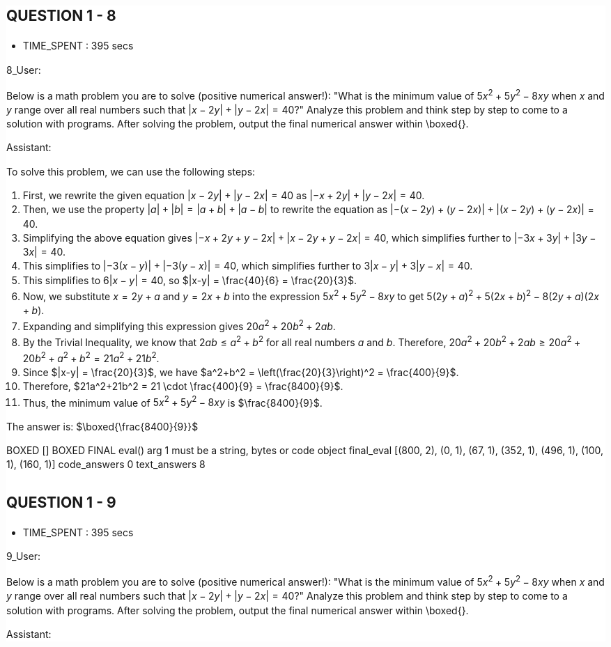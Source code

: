 

## QUESTION 1 - 8 
- TIME_SPENT : 395 secs

8_User:

Below is a math problem you are to solve (positive numerical answer!):
"What is the minimum value of $5x^2+5y^2-8xy$ when $x$ and $y$ range over all real numbers such that $|x-2y| + |y-2x| = 40$?"
Analyze this problem and think step by step to come to a solution with programs. After solving the problem, output the final numerical answer within \boxed{}.

Assistant:

 To solve this problem, we can use the following steps:

1. First, we rewrite the given equation $|x-2y| + |y-2x| = 40$ as $|-x+2y| + |y-2x| = 40$.
2. Then, we use the property $|a| + |b| = |a+b| + |a-b|$ to rewrite the equation as $|-(x-2y) + (y-2x)| + |(x-2y) + (y-2x)| = 40$.
3. Simplifying the above equation gives $|-x+2y + y-2x| + |x-2y + y-2x| = 40$, which simplifies further to $|-3x+3y| + |3y-3x| = 40$.
4. This simplifies to $|-3(x-y)| + |-3(y-x)| = 40$, which simplifies further to $3|x-y| + 3|y-x| = 40$.
5. This simplifies to $6|x-y| = 40$, so $|x-y| = \frac{40}{6} = \frac{20}{3}$.
6. Now, we substitute $x = 2y + a$ and $y = 2x + b$ into the expression $5x^2+5y^2-8xy$ to get $5(2y+a)^2+5(2x+b)^2-8(2y+a)(2x+b)$.
7. Expanding and simplifying this expression gives $20a^2+20b^2+2ab$.
8. By the Trivial Inequality, we know that $2ab \leq a^2+b^2$ for all real numbers $a$ and $b$. Therefore, $20a^2+20b^2+2ab \geq 20a^2+20b^2+a^2+b^2 = 21a^2+21b^2$.
9. Since $|x-y| = \frac{20}{3}$, we have $a^2+b^2 = \left(\frac{20}{3}\right)^2 = \frac{400}{9}$.
10. Therefore, $21a^2+21b^2 = 21 \cdot \frac{400}{9} = \frac{8400}{9}$.
11. Thus, the minimum value of $5x^2+5y^2-8xy$ is $\frac{8400}{9}$.

The answer is: $\boxed{\frac{8400}{9}}$

BOXED []
BOXED FINAL 
eval() arg 1 must be a string, bytes or code object final_eval
[(800, 2), (0, 1), (67, 1), (352, 1), (496, 1), (100, 1), (160, 1)]
code_answers 0 text_answers 8



## QUESTION 1 - 9 
- TIME_SPENT : 395 secs

9_User:

Below is a math problem you are to solve (positive numerical answer!):
"What is the minimum value of $5x^2+5y^2-8xy$ when $x$ and $y$ range over all real numbers such that $|x-2y| + |y-2x| = 40$?"
Analyze this problem and think step by step to come to a solution with programs. After solving the problem, output the final numerical answer within \boxed{}.

Assistant:
